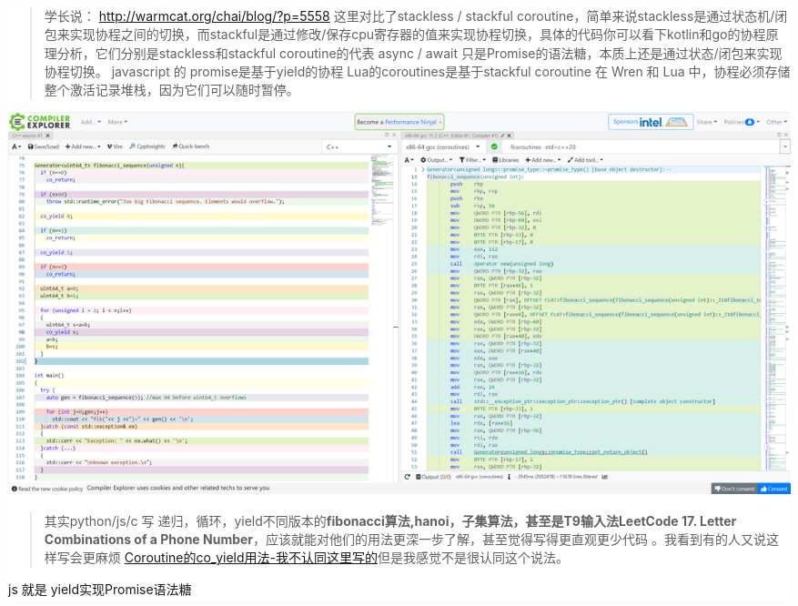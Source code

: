 > 学长说： http://warmcat.org/chai/blog/?p=5558  这里对比了stackless / stackful coroutine，简单来说stackless是通过状态机/闭包来实现协程之间的切换，而stackful是通过修改/保存cpu寄存器的值来实现协程切换，具体的代码你可以看下kotlin和go的协程原理分析，它们分别是stackless和stackful coroutine的代表 async / await 只是Promise的语法糖，本质上还是通过状态/闭包来实现协程切换。
javascript 的 promise是基于yield的协程
Lua的coroutines是基于stackful coroutine 在 Wren 和 Lua 中，协程必须存储整个激活记录堆栈，因为它们可以随时暂停。

![](vx_images/263493515247885.png)

















> 其实python/js/c 写 递归，循环，yield不同版本的**fibonacci算法,hanoi，子集算法，甚至是T9输入法LeetCode 17. Letter Combinations of a Phone Number**，应该就能对他们的用法更深一步了解，甚至觉得写得更直观更少代码 。我看到有的人又说这样写会更麻烦 [Coroutine的co_yield用法-我不认同这里写的](https://zhuanlan.zhihu.com/p/101147924)但是我感觉不是很认同这个说法。

js 就是 yield实现Promise语法糖
